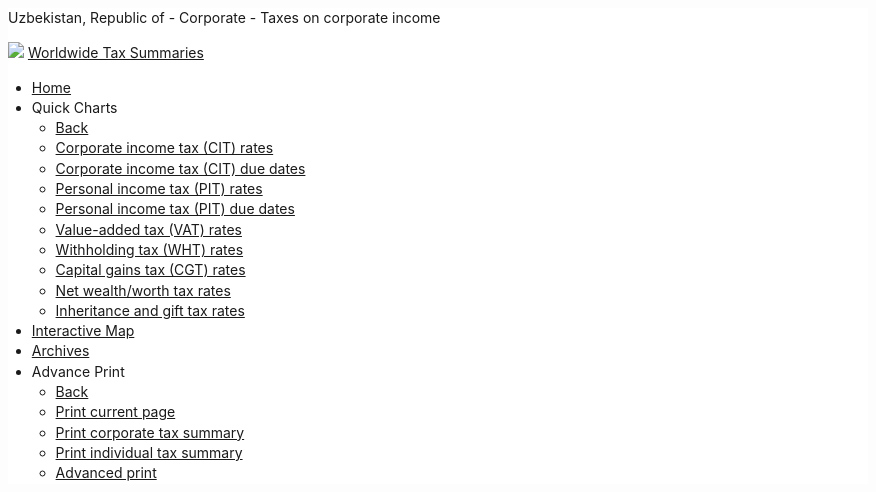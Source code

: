 








Uzbekistan, Republic of - Corporate - Taxes on corporate income










































[![](-/media/world-wide-tax-summaries/dev/new-pwclogo.ashx%3Frev=857d31d9188a45cb89c2a139fca9bbc2&revision=857d31d9-188a-45cb-89c2-a139fca9bbc2&hash=185803B13B63A76ED59B9489B23256389302FCC5)](index.html)
[Worldwide Tax Summaries](index.html)

* [Home](index.html)
* Quick Charts
  + [Back](republic-of-uzbekistan%3FtopicTypeId=c12cad9f-d48e-4615-8593-1f45abaa4886.html#)
  + [Corporate income tax (CIT) rates](quick-charts/corporate-income-tax-cit-rates.html)
  + [Corporate income tax (CIT) due dates](quick-charts/corporate-income-tax-cit-due-dates.html)
  + [Personal income tax (PIT) rates](quick-charts/personal-income-tax-pit-rates.html)
  + [Personal income tax (PIT) due dates](quick-charts/personal-income-tax-pit-due-dates.html)
  + [Value-added tax (VAT) rates](quick-charts/value-added-tax-vat-rates.html)
  + [Withholding tax (WHT) rates](quick-charts/withholding-tax-wht-rates.html)
  + [Capital gains tax (CGT) rates](quick-charts/capital-gains-tax-cgt-rates.html)
  + [Net wealth/worth tax rates](quick-charts/net-wealth-worth-tax-rates.html)
  + [Inheritance and gift tax rates](quick-charts/inheritance-and-gift-tax-rates.html)
* [Interactive Map](interactive-map.html)
* [Archives](archives.html)
* Advance Print
  + [Back](republic-of-uzbekistan%3FtopicTypeId=c12cad9f-d48e-4615-8593-1f45abaa4886.html#)
  + [Print current page](republic-of-uzbekistan%3FtopicTypeId=c12cad9f-d48e-4615-8593-1f45abaa4886.html#)
  + [Print corporate tax summary](republic-of-uzbekistan%3FtopicTypeId=c12cad9f-d48e-4615-8593-1f45abaa4886.html#)
  + [Print individual tax summary](republic-of-uzbekistan%3FtopicTypeId=c12cad9f-d48e-4615-8593-1f45abaa4886.html#)
  + [Advanced print](republic-of-uzbekistan%3FtopicTypeId=c12cad9f-d48e-4615-8593-1f45abaa4886.html#)
